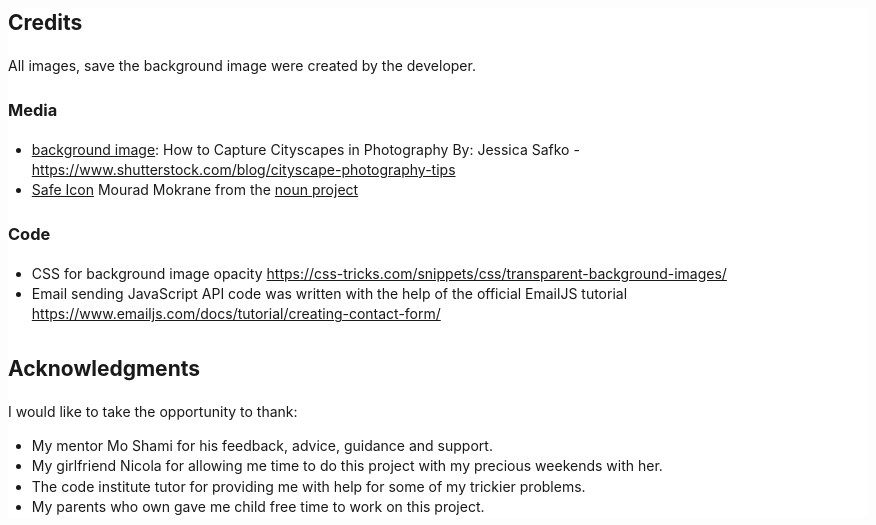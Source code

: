 ## Credits
All images, save the background image were created by the developer.

### Media
- [background image]('./assets/images/background_image.jpg'): How to Capture Cityscapes in Photography
By: Jessica Safko -
<a href='https://www.shutterstock.com/blog/cityscape-photography-tips'> https://www.shutterstock.com/blog/cityscape-photography-tips</a>
- [Safe Icon]('./assets/images/safe_icon.png')  Mourad Mokrane from the <a href='https://thenounproject.com/icon/safe-1343380/'>noun project</a>

### Code

- CSS for background image opacity https://css-tricks.com/snippets/css/transparent-background-images/
- Email sending JavaScript API code was written with the help of the official EmailJS tutorial https://www.emailjs.com/docs/tutorial/creating-contact-form/

## Acknowledgments
I would like to take the opportunity to thank:
- My mentor Mo Shami for his feedback, advice, guidance and support.
- My girlfriend Nicola for allowing me time to do this project with my precious weekends with her.
- The code institute tutor for providing me with help for some of my trickier problems.
- My parents who own gave me child free time to work on this project.
